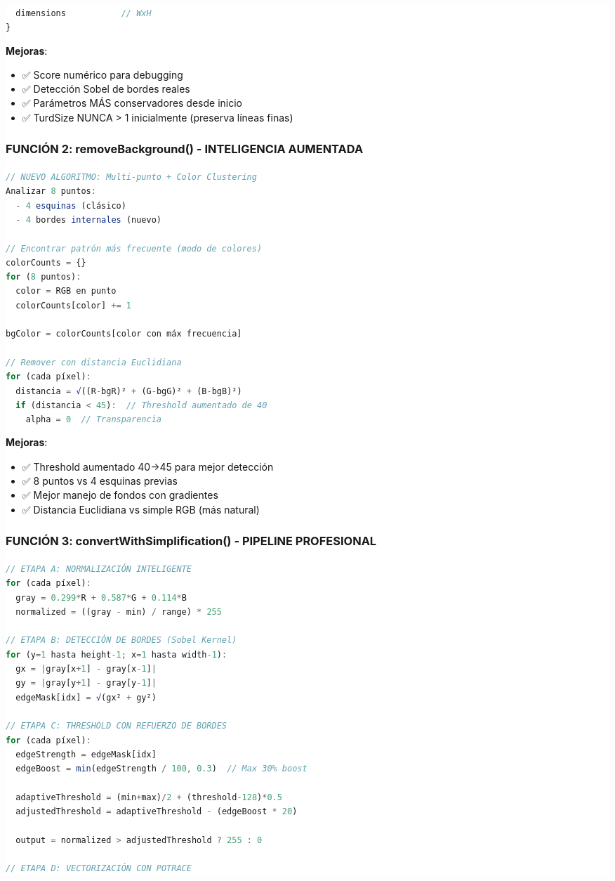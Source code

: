 ```javascript
  dimensions           // WxH
}
```

**Mejoras**:
- ✅ Score numérico para debugging
- ✅ Detección Sobel de bordes reales
- ✅ Parámetros MÁS conservadores desde inicio
- ✅ TurdSize NUNCA > 1 inicialmente (preserva líneas finas)

### FUNCIÓN 2: removeBackground() - INTELIGENCIA AUMENTADA

```javascript
// NUEVO ALGORITMO: Multi-punto + Color Clustering
Analizar 8 puntos:
  - 4 esquinas (clásico)
  - 4 bordes internales (nuevo)

// Encontrar patrón más frecuente (modo de colores)
colorCounts = {}
for (8 puntos):
  color = RGB en punto
  colorCounts[color] += 1

bgColor = colorCounts[color con máx frecuencia]

// Remover con distancia Euclidiana
for (cada píxel):
  distancia = √((R-bgR)² + (G-bgG)² + (B-bgB)²)
  if (distancia < 45):  // Threshold aumentado de 40
    alpha = 0  // Transparencia
```

**Mejoras**:
- ✅ Threshold aumentado 40→45 para mejor detección
- ✅ 8 puntos vs 4 esquinas previas
- ✅ Mejor manejo de fondos con gradientes
- ✅ Distancia Euclidiana vs simple RGB (más natural)

### FUNCIÓN 3: convertWithSimplification() - PIPELINE PROFESIONAL

```javascript
// ETAPA A: NORMALIZACIÓN INTELIGENTE
for (cada píxel):
  gray = 0.299*R + 0.587*G + 0.114*B
  normalized = ((gray - min) / range) * 255

// ETAPA B: DETECCIÓN DE BORDES (Sobel Kernel)
for (y=1 hasta height-1; x=1 hasta width-1):
  gx = |gray[x+1] - gray[x-1]|
  gy = |gray[y+1] - gray[y-1]|
  edgeMask[idx] = √(gx² + gy²)

// ETAPA C: THRESHOLD CON REFUERZO DE BORDES
for (cada píxel):
  edgeStrength = edgeMask[idx]
  edgeBoost = min(edgeStrength / 100, 0.3)  // Max 30% boost
  
  adaptiveThreshold = (min+max)/2 + (threshold-128)*0.5
  adjustedThreshold = adaptiveThreshold - (edgeBoost * 20)
  
  output = normalized > adjustedThreshold ? 255 : 0

// ETAPA D: VECTORIZACIÓN CON POTRACE
```